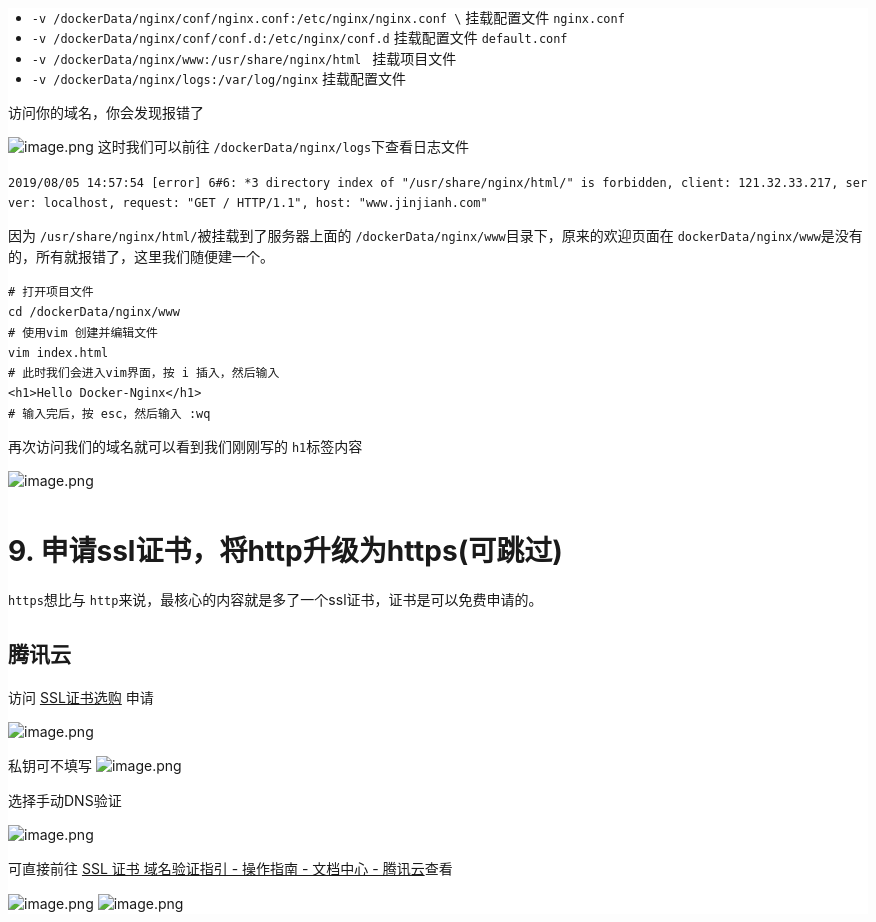 * `-v /dockerData/nginx/conf/nginx.conf:/etc/nginx/nginx.conf \` 挂载配置文件 `nginx.conf`
* `-v /dockerData/nginx/conf/conf.d:/etc/nginx/conf.d` 挂载配置文件 `default.conf`
* `-v /dockerData/nginx/www:/usr/share/nginx/html ` 挂载项目文件
* `-v /dockerData/nginx/logs:/var/log/nginx` 挂载配置文件

访问你的域名，你会发现报错了

![image.png](https://cdn.jsdelivr.net/gh/inkdp/CDN@main/img/image-9c8de340.png)
这时我们可以前往 `/dockerData/nginx/logs`下查看日志文件

`2019/08/05 14:57:54 [error] 6#6: *3 directory index of "/usr/share/nginx/html/" is forbidden, client: 121.32.33.217, server: localhost, request: "GET / HTTP/1.1", host: "www.jinjianh.com" `

因为 `/usr/share/nginx/html/`被挂载到了服务器上面的 `/dockerData/nginx/www`目录下，原来的欢迎页面在 `dockerData/nginx/www`是没有的，所有就报错了，这里我们随便建一个。

```
# 打开项目文件
cd /dockerData/nginx/www
# 使用vim 创建并编辑文件
vim index.html
# 此时我们会进入vim界面，按 i 插入，然后输入
<h1>Hello Docker-Nginx</h1>
# 输入完后，按 esc，然后输入 :wq
```

再次访问我们的域名就可以看到我们刚刚写的 `h1`标签内容

![image.png](https://cdn.jsdelivr.net/gh/inkdp/CDN@main/img/image-70a4130f.png)

# 9. 申请ssl证书，将http升级为https(可跳过)

`https`想比与 `http`来说，最核心的内容就是多了一个ssl证书，证书是可以免费申请的。

## 腾讯云

访问 [SSL证书选购](https://buy.cloud.tencent.com/ssl?fromSource=ssl) 申请

![image.png](https://cdn.jsdelivr.net/gh/inkdp/CDN@main/img/image-05285d99.png)

私钥可不填写
![image.png](https://cdn.jsdelivr.net/gh/inkdp/CDN@main/img/image-98544bc3.png)

选择手动DNS验证

![image.png](https://cdn.jsdelivr.net/gh/inkdp/CDN@main/img/image-44754a07.png)

可直接前往 [SSL 证书 域名验证指引 - 操作指南 - 文档中心 - 腾讯云](https://cloud.tencent.com/document/product/400/4142#ManualVerification)查看

![image.png](https://cdn.jsdelivr.net/gh/inkdp/CDN@main/img/image-3e6695e5.png)
![image.png](https://cdn.jsdelivr.net/gh/inkdp/CDN@main/img/image-8828eaa2.png)
